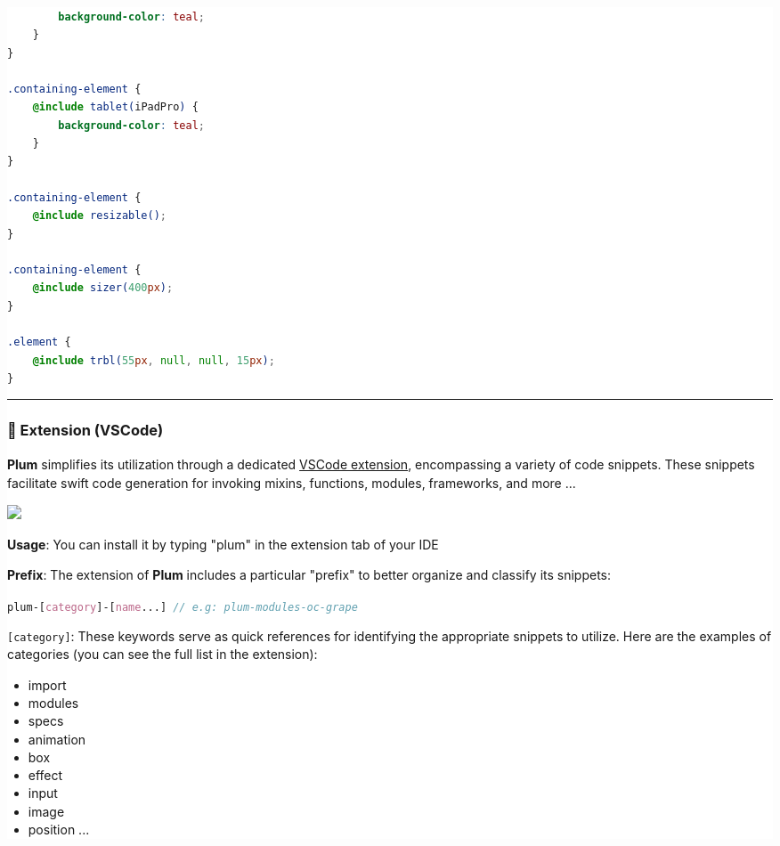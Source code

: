 ```scss
		background-color: teal;
	}
}

.containing-element {
	@include tablet(iPadPro) {
		background-color: teal;
	}
}

.containing-element {
	@include resizable();
}

.containing-element {
	@include sizer(400px);
}

.element {
	@include trbl(55px, null, null, 15px);
}
```

---

### 📌 Extension (VSCode)

**Plum** simplifies its utilization through a dedicated [VSCode extension](https://github.com/RajaRakoto/plum-extension), encompassing a variety of code snippets. These snippets facilitate swift code generation for invoking mixins, functions, modules, frameworks, and more ...

<img src="https://github.com/RajaRakoto/github-docs/blob/master/plum/plum-extension-demo.gif?raw=true" width="800">

**Usage**: You can install it by typing "plum" in the extension tab of your IDE

**Prefix**: The extension of **Plum** includes a particular "prefix" to better organize and classify its snippets:

```scss
plum-[category]-[name...] // e.g: plum-modules-oc-grape
```

`[category]`: These keywords serve as quick references for identifying the appropriate snippets to utilize. Here are the examples of categories (you can see the full list in the extension):

- import
- modules
- specs
- animation
- box
- effect
- input
- image
- position
  ...

